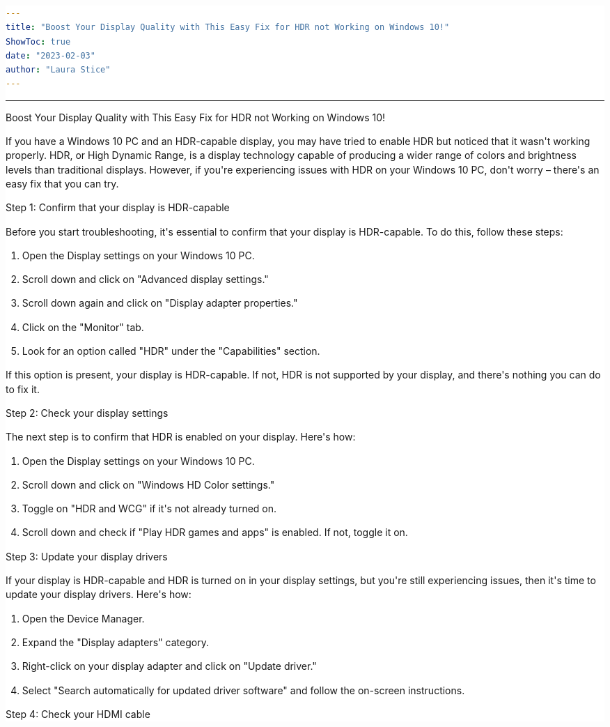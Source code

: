 ```yaml
---
title: "Boost Your Display Quality with This Easy Fix for HDR not Working on Windows 10!"
ShowToc: true 
date: "2023-02-03"
author: "Laura Stice"
---
```

*****
Boost Your Display Quality with This Easy Fix for HDR not Working on Windows 10!

If you have a Windows 10 PC and an HDR-capable display, you may have tried to enable HDR but noticed that it wasn't working properly. HDR, or High Dynamic Range, is a display technology capable of producing a wider range of colors and brightness levels than traditional displays. However, if you're experiencing issues with HDR on your Windows 10 PC, don't worry – there's an easy fix that you can try.

Step 1: Confirm that your display is HDR-capable

Before you start troubleshooting, it's essential to confirm that your display is HDR-capable. To do this, follow these steps:

1. Open the Display settings on your Windows 10 PC.

2. Scroll down and click on "Advanced display settings."

3. Scroll down again and click on "Display adapter properties."

4. Click on the "Monitor" tab.

5. Look for an option called "HDR" under the "Capabilities" section.

If this option is present, your display is HDR-capable. If not, HDR is not supported by your display, and there's nothing you can do to fix it.

Step 2: Check your display settings

The next step is to confirm that HDR is enabled on your display. Here's how:

1. Open the Display settings on your Windows 10 PC.

2. Scroll down and click on "Windows HD Color settings."

3. Toggle on "HDR and WCG" if it's not already turned on.

4. Scroll down and check if "Play HDR games and apps" is enabled. If not, toggle it on.

Step 3: Update your display drivers

If your display is HDR-capable and HDR is turned on in your display settings, but you're still experiencing issues, then it's time to update your display drivers. Here's how:

1. Open the Device Manager.

2. Expand the "Display adapters" category.

3. Right-click on your display adapter and click on "Update driver."

4. Select "Search automatically for updated driver software" and follow the on-screen instructions.

Step 4: Check your HDMI cable
